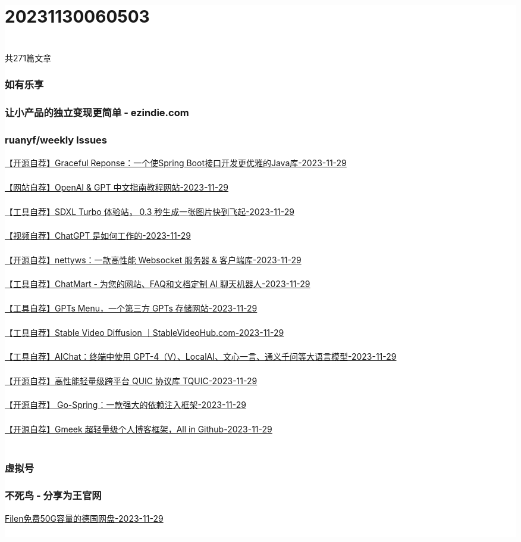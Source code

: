 <h1>20231130060503</h1><br/>共271篇文章






###  如有乐享







###  让小产品的独立变现更简单 - ezindie.com







###  ruanyf/weekly Issues

<a target=_blank rel=nofollow href="https://github.com/ruanyf/weekly/issues/3682" >【开源自荐】Graceful Reponse：一个使Spring Boot接口开发更优雅的Java库-2023-11-29</a><br/><br/><a target=_blank rel=nofollow href="https://github.com/ruanyf/weekly/issues/3681" >【网站自荐】OpenAI & GPT 中文指南教程网站-2023-11-29</a><br/><br/><a target=_blank rel=nofollow href="https://github.com/ruanyf/weekly/issues/3680" >【工具自荐】SDXL Turbo 体验站， 0.3 秒生成一张图片快到飞起-2023-11-29</a><br/><br/><a target=_blank rel=nofollow href="https://github.com/ruanyf/weekly/issues/3679" >【视频自荐】ChatGPT 是如何工作的-2023-11-29</a><br/><br/><a target=_blank rel=nofollow href="https://github.com/ruanyf/weekly/issues/3678" >【开源自荐】nettyws：一款高性能 Websocket 服务器 & 客户端库-2023-11-29</a><br/><br/><a target=_blank rel=nofollow href="https://github.com/ruanyf/weekly/issues/3677" >【工具自荐】ChatMart - 为您的网站、FAQ和文档定制 AI 聊天机器人-2023-11-29</a><br/><br/><a target=_blank rel=nofollow href="https://github.com/ruanyf/weekly/issues/3676" >【工具自荐】GPTs Menu，一个第三方 GPTs 存储网站-2023-11-29</a><br/><br/><a target=_blank rel=nofollow href="https://github.com/ruanyf/weekly/issues/3675" >【工具自荐】Stable Video Diffusion ｜StableVideoHub.com-2023-11-29</a><br/><br/><a target=_blank rel=nofollow href="https://github.com/ruanyf/weekly/issues/3672" >【工具自荐】AIChat：终端中使用 GPT-4（V）、LocalAI、文心一言、通义千问等大语言模型-2023-11-29</a><br/><br/><a target=_blank rel=nofollow href="https://github.com/ruanyf/weekly/issues/3671" >【开源自荐】高性能轻量级跨平台 QUIC 协议库 TQUIC-2023-11-29</a><br/><br/><a target=_blank rel=nofollow href="https://github.com/ruanyf/weekly/issues/3670" >【开源自荐】 Go-Spring：一款强大的依赖注入框架-2023-11-29</a><br/><br/><a target=_blank rel=nofollow href="https://github.com/ruanyf/weekly/issues/3669" >【开源自荐】Gmeek 超轻量级个人博客框架，All in Github-2023-11-29</a><br/><br/>





###  虚拟号











###  不死鸟 - 分享为王官网

<a target=_blank rel=nofollow href="https://iui.su/3290/" >Filen免费50G容量的德国网盘-2023-11-29</a><br/><br/>
